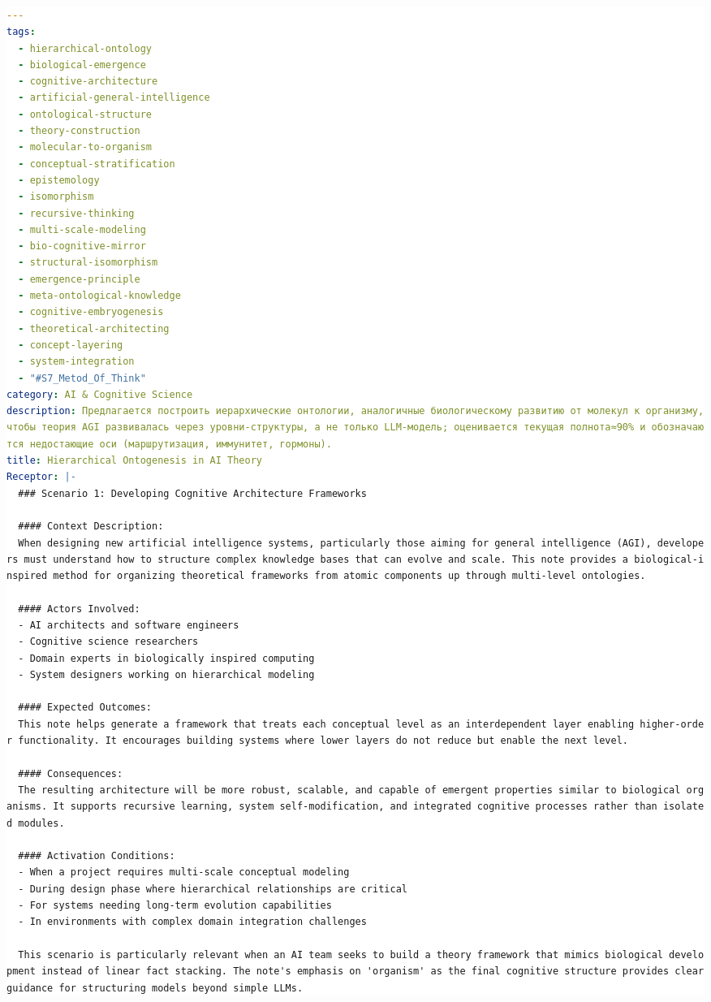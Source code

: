 ```yaml
---
tags:
  - hierarchical-ontology
  - biological-emergence
  - cognitive-architecture
  - artificial-general-intelligence
  - ontological-structure
  - theory-construction
  - molecular-to-organism
  - conceptual-stratification
  - epistemology
  - isomorphism
  - recursive-thinking
  - multi-scale-modeling
  - bio-cognitive-mirror
  - structural-isomorphism
  - emergence-principle
  - meta-ontological-knowledge
  - cognitive-embryogenesis
  - theoretical-architecting
  - concept-layering
  - system-integration
  - "#S7_Metod_Of_Think"
category: AI & Cognitive Science
description: Предлагается построить иерархические онтологии, аналогичные биологическому развитию от молекул к организму, чтобы теория AGI развивалась через уровни‑структуры, а не только LLM‑модель; оценивается текущая полнота≈90% и обозначаются недостающие оси (маршрутизация, иммунитет, гормоны).
title: Hierarchical Ontogenesis in AI Theory
Receptor: |-
  ### Scenario 1: Developing Cognitive Architecture Frameworks

  #### Context Description:
  When designing new artificial intelligence systems, particularly those aiming for general intelligence (AGI), developers must understand how to structure complex knowledge bases that can evolve and scale. This note provides a biological-inspired method for organizing theoretical frameworks from atomic components up through multi-level ontologies.

  #### Actors Involved:
  - AI architects and software engineers
  - Cognitive science researchers
  - Domain experts in biologically inspired computing
  - System designers working on hierarchical modeling

  #### Expected Outcomes:
  This note helps generate a framework that treats each conceptual level as an interdependent layer enabling higher-order functionality. It encourages building systems where lower layers do not reduce but enable the next level.

  #### Consequences:
  The resulting architecture will be more robust, scalable, and capable of emergent properties similar to biological organisms. It supports recursive learning, system self-modification, and integrated cognitive processes rather than isolated modules.

  #### Activation Conditions:
  - When a project requires multi-scale conceptual modeling
  - During design phase where hierarchical relationships are critical
  - For systems needing long-term evolution capabilities
  - In environments with complex domain integration challenges

  This scenario is particularly relevant when an AI team seeks to build a theory framework that mimics biological development instead of linear fact stacking. The note's emphasis on 'organism' as the final cognitive structure provides clear guidance for structuring models beyond simple LLMs.

```